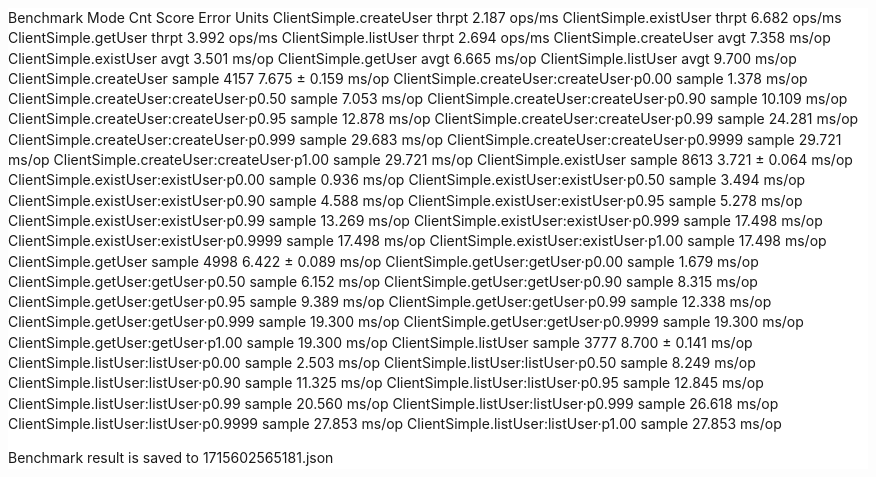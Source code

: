 Benchmark                                     Mode   Cnt   Score   Error   Units
ClientSimple.createUser                      thrpt         2.187          ops/ms
ClientSimple.existUser                       thrpt         6.682          ops/ms
ClientSimple.getUser                         thrpt         3.992          ops/ms
ClientSimple.listUser                        thrpt         2.694          ops/ms
ClientSimple.createUser                       avgt         7.358           ms/op
ClientSimple.existUser                        avgt         3.501           ms/op
ClientSimple.getUser                          avgt         6.665           ms/op
ClientSimple.listUser                         avgt         9.700           ms/op
ClientSimple.createUser                     sample  4157   7.675 ± 0.159   ms/op
ClientSimple.createUser:createUser·p0.00    sample         1.378           ms/op
ClientSimple.createUser:createUser·p0.50    sample         7.053           ms/op
ClientSimple.createUser:createUser·p0.90    sample        10.109           ms/op
ClientSimple.createUser:createUser·p0.95    sample        12.878           ms/op
ClientSimple.createUser:createUser·p0.99    sample        24.281           ms/op
ClientSimple.createUser:createUser·p0.999   sample        29.683           ms/op
ClientSimple.createUser:createUser·p0.9999  sample        29.721           ms/op
ClientSimple.createUser:createUser·p1.00    sample        29.721           ms/op
ClientSimple.existUser                      sample  8613   3.721 ± 0.064   ms/op
ClientSimple.existUser:existUser·p0.00      sample         0.936           ms/op
ClientSimple.existUser:existUser·p0.50      sample         3.494           ms/op
ClientSimple.existUser:existUser·p0.90      sample         4.588           ms/op
ClientSimple.existUser:existUser·p0.95      sample         5.278           ms/op
ClientSimple.existUser:existUser·p0.99      sample        13.269           ms/op
ClientSimple.existUser:existUser·p0.999     sample        17.498           ms/op
ClientSimple.existUser:existUser·p0.9999    sample        17.498           ms/op
ClientSimple.existUser:existUser·p1.00      sample        17.498           ms/op
ClientSimple.getUser                        sample  4998   6.422 ± 0.089   ms/op
ClientSimple.getUser:getUser·p0.00          sample         1.679           ms/op
ClientSimple.getUser:getUser·p0.50          sample         6.152           ms/op
ClientSimple.getUser:getUser·p0.90          sample         8.315           ms/op
ClientSimple.getUser:getUser·p0.95          sample         9.389           ms/op
ClientSimple.getUser:getUser·p0.99          sample        12.338           ms/op
ClientSimple.getUser:getUser·p0.999         sample        19.300           ms/op
ClientSimple.getUser:getUser·p0.9999        sample        19.300           ms/op
ClientSimple.getUser:getUser·p1.00          sample        19.300           ms/op
ClientSimple.listUser                       sample  3777   8.700 ± 0.141   ms/op
ClientSimple.listUser:listUser·p0.00        sample         2.503           ms/op
ClientSimple.listUser:listUser·p0.50        sample         8.249           ms/op
ClientSimple.listUser:listUser·p0.90        sample        11.325           ms/op
ClientSimple.listUser:listUser·p0.95        sample        12.845           ms/op
ClientSimple.listUser:listUser·p0.99        sample        20.560           ms/op
ClientSimple.listUser:listUser·p0.999       sample        26.618           ms/op
ClientSimple.listUser:listUser·p0.9999      sample        27.853           ms/op
ClientSimple.listUser:listUser·p1.00        sample        27.853           ms/op

Benchmark result is saved to 1715602565181.json
